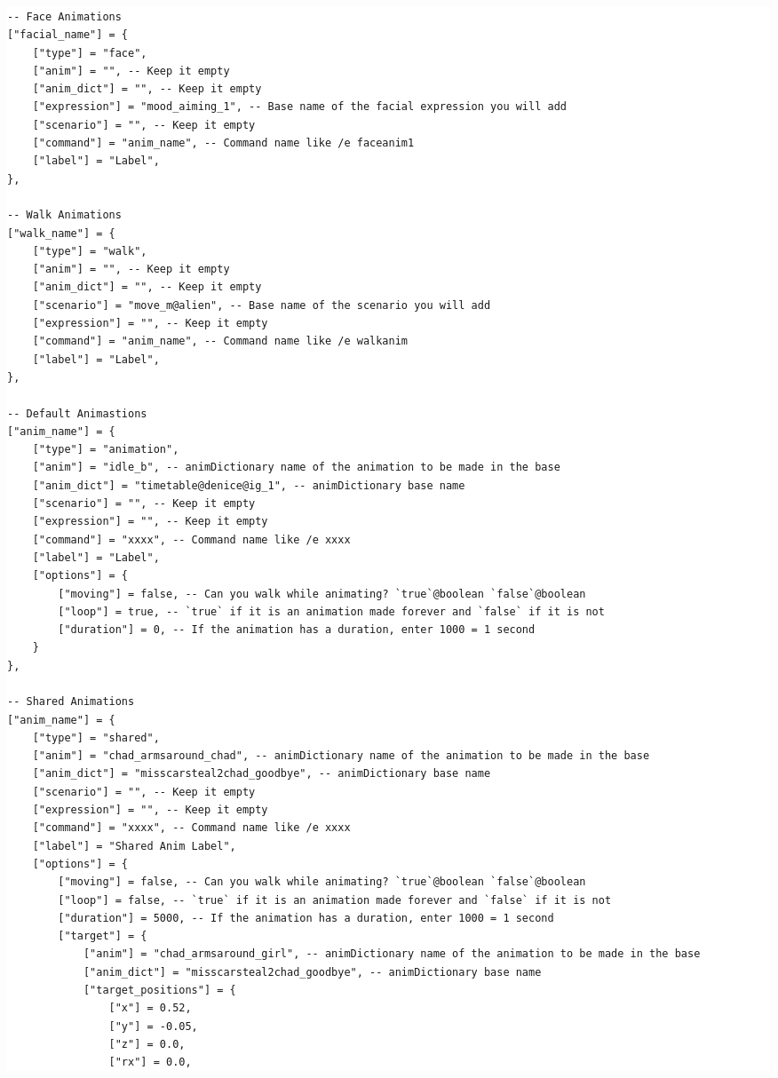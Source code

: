 ```
-- Face Animations
["facial_name"] = {
    ["type"] = "face",
    ["anim"] = "", -- Keep it empty
    ["anim_dict"] = "", -- Keep it empty
    ["expression"] = "mood_aiming_1", -- Base name of the facial expression you will add
    ["scenario"] = "", -- Keep it empty
    ["command"] = "anim_name", -- Command name like /e faceanim1
    ["label"] = "Label",
},

-- Walk Animations
["walk_name"] = {
    ["type"] = "walk",
    ["anim"] = "", -- Keep it empty
    ["anim_dict"] = "", -- Keep it empty
    ["scenario"] = "move_m@alien", -- Base name of the scenario you will add
    ["expression"] = "", -- Keep it empty
    ["command"] = "anim_name", -- Command name like /e walkanim
    ["label"] = "Label",
},

-- Default Animastions
["anim_name"] = {
    ["type"] = "animation",    
    ["anim"] = "idle_b", -- animDictionary name of the animation to be made in the base
    ["anim_dict"] = "timetable@denice@ig_1", -- animDictionary base name
    ["scenario"] = "", -- Keep it empty
    ["expression"] = "", -- Keep it empty
    ["command"] = "xxxx", -- Command name like /e xxxx
    ["label"] = "Label",    
    ["options"] = {          
        ["moving"] = false, -- Can you walk while animating? `true`@boolean `false`@boolean         
        ["loop"] = true, -- `true` if it is an animation made forever and `false` if it is not
        ["duration"] = 0, -- If the animation has a duration, enter 1000 = 1 second
    }
},

-- Shared Animations
["anim_name"] = {
    ["type"] = "shared",
    ["anim"] = "chad_armsaround_chad", -- animDictionary name of the animation to be made in the base
    ["anim_dict"] = "misscarsteal2chad_goodbye", -- animDictionary base name
    ["scenario"] = "", -- Keep it empty
    ["expression"] = "", -- Keep it empty
    ["command"] = "xxxx", -- Command name like /e xxxx
    ["label"] = "Shared Anim Label",
    ["options"] = {
        ["moving"] = false, -- Can you walk while animating? `true`@boolean `false`@boolean         
        ["loop"] = false, -- `true` if it is an animation made forever and `false` if it is not
        ["duration"] = 5000, -- If the animation has a duration, enter 1000 = 1 second
        ["target"] = {
            ["anim"] = "chad_armsaround_girl", -- animDictionary name of the animation to be made in the base
            ["anim_dict"] = "misscarsteal2chad_goodbye", -- animDictionary base name
            ["target_positions"] = {
                ["x"] = 0.52,
                ["y"] = -0.05,
                ["z"] = 0.0,
                ["rx"] = 0.0,
```